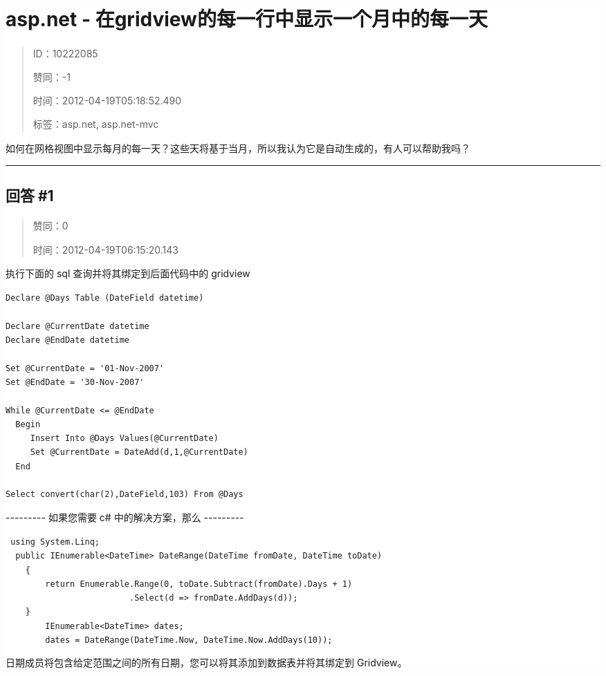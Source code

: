 # asp.net - 在gridview的每一行中显示一个月中的每一天

> ID：10222085
> 
> 赞同：-1
> 
> 时间：2012-04-19T05:18:52.490
> 
> 标签：asp.net, asp.net-mvc

如何在网格视图中显示每月的每一天？这些天将基于当月，所以我认为它是自动生成的，有人可以帮助我吗？

* * *

## 回答 #1

> 赞同：0
> 
> 时间：2012-04-19T06:15:20.143

执行下面的 sql 查询并将其绑定到后面代码中的 gridview

```
Declare @Days Table (DateField datetime)

Declare @CurrentDate datetime
Declare @EndDate datetime

Set @CurrentDate = '01-Nov-2007'
Set @EndDate = '30-Nov-2007'

While @CurrentDate <= @EndDate
  Begin
     Insert Into @Days Values(@CurrentDate)
     Set @CurrentDate = DateAdd(d,1,@CurrentDate)
  End 

Select convert(char(2),DateField,103) From @Days 
```

--------- 如果您需要 c# 中的解决方案，那么 ---------

```
 using System.Linq;
  public IEnumerable<DateTime> DateRange(DateTime fromDate, DateTime toDate)
    {
        return Enumerable.Range(0, toDate.Subtract(fromDate).Days + 1)
                         .Select(d => fromDate.AddDays(d));
    }
        IEnumerable<DateTime> dates;
        dates = DateRange(DateTime.Now, DateTime.Now.AddDays(10)); 
```

日期成员将包含给定范围之间的所有日期，您可以将其添加到数据表并将其绑定到 Gridview。

